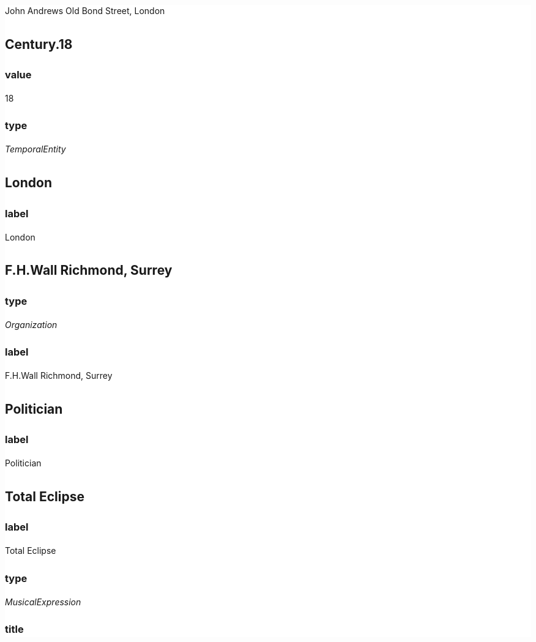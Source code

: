 
John Andrews Old Bond Street, London

## Century.18

### value


18

### type


*TemporalEntity*

## London

### label


London

## F.H.Wall Richmond, Surrey

### type


*Organization*

### label


F.H.Wall Richmond, Surrey

## Politician

### label


Politician

## Total Eclipse

### label


Total Eclipse

### type


*MusicalExpression*

### title

